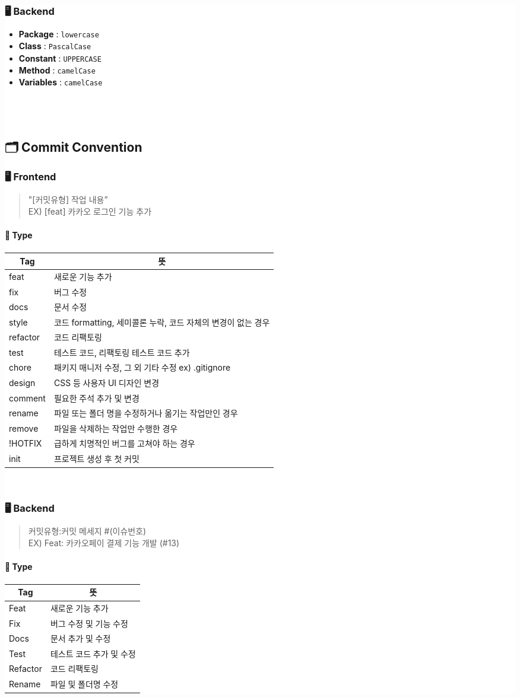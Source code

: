 ### 🖥️ Backend
- **Package** : `lowercase`  
- **Class** : `PascalCase`  
- **Constant** : `UPPERCASE`   
- **Method** : `camelCase` 
- **Variables** : `camelCase` 

<br><br>

## **🗂️ Commit Convention**


### 🖥️ Frontend
> "[커밋유형] 작업 내용”
> <br>
> EX) [feat] 카카오 로그인 기능 추가

#### **📌 Type**

| Tag | 뜻 |
| --- | --- |
| feat | 새로운 기능 추가 |
| fix | 버그 수정 |
| docs | 문서 수정 |
| style | 코드 formatting, 세미콜론 누락, 코드 자체의 변경이 없는 경우 |
| refactor | 코드 리팩토링 |
| test | 테스트 코드, 리팩토링 테스트 코드 추가 |
| chore | 패키지 매니저 수정, 그 외 기타 수정 ex) .gitignore |
| design | CSS 등 사용자 UI 디자인 변경 |
| comment | 필요한 주석 추가 및 변경 |
| rename | 파일 또는 폴더 명을 수정하거나 옮기는 작업만인 경우 |
| remove | 파일을 삭제하는 작업만 수행한 경우 |
| !HOTFIX | 급하게 치명적인 버그를 고쳐야 하는 경우 |
| init | 프로젝트 생성 후 첫 커밋 |

<br>

### 🖥️ Backend
> 커밋유형:커밋 메세지 #(이슈번호) 
> <br>
> EX) Feat: 카카오페이 결제 기능 개발 (#13)
#### **📌 Type**
| Tag      | 뜻            |
|-----------|-----------------|
| Feat      | 새로운 기능 추가       |
| Fix       | 버그 수정 및 기능 수정  |
| Docs  | 문서 추가 및 수정 |
| Test      | 테스트 코드 추가 및 수정    |
| Refactor     | 코드 리팩토링 |
| Rename     | 파일 및 폴더명 수정 |